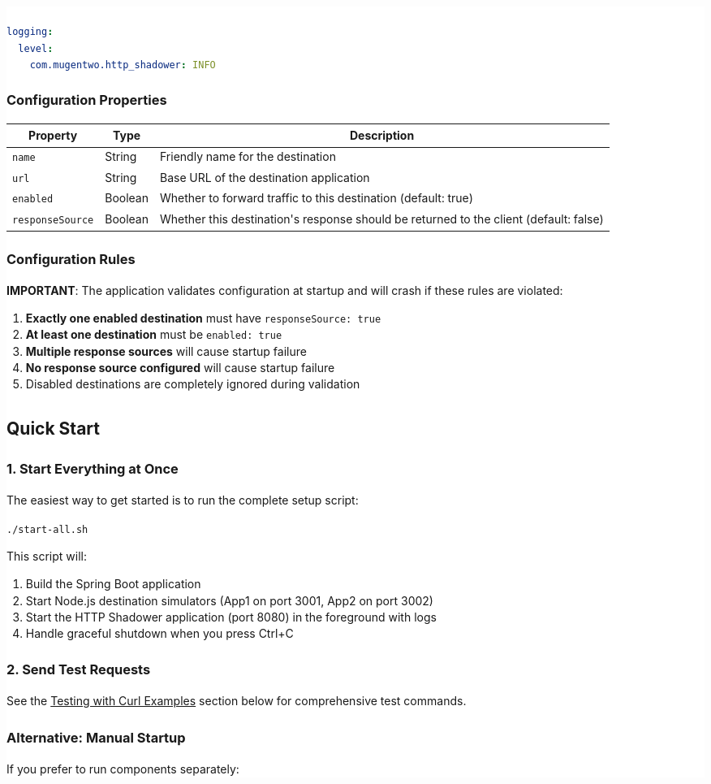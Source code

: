```yaml

logging:
  level:
    com.mugentwo.http_shadower: INFO
```

### Configuration Properties

| Property | Type | Description |
|----------|------|-------------|
| `name` | String | Friendly name for the destination |
| `url` | String | Base URL of the destination application |
| `enabled` | Boolean | Whether to forward traffic to this destination (default: true) |
| `responseSource` | Boolean | Whether this destination's response should be returned to the client (default: false) |

### Configuration Rules

**IMPORTANT**: The application validates configuration at startup and will crash if these rules are violated:

1. **Exactly one enabled destination** must have `responseSource: true`
2. **At least one destination** must be `enabled: true`
3. **Multiple response sources** will cause startup failure
4. **No response source configured** will cause startup failure
5. Disabled destinations are completely ignored during validation

## Quick Start

### 1. Start Everything at Once

The easiest way to get started is to run the complete setup script:

```bash
./start-all.sh
```

This script will:
1. Build the Spring Boot application
2. Start Node.js destination simulators (App1 on port 3001, App2 on port 3002)
3. Start the HTTP Shadower application (port 8080) in the foreground with logs
4. Handle graceful shutdown when you press Ctrl+C

### 2. Send Test Requests

See the [Testing with Curl Examples](#testing-with-curl-examples) section below for comprehensive test commands.

### Alternative: Manual Startup

If you prefer to run components separately:
